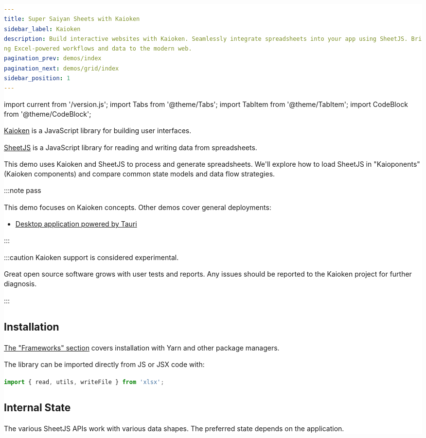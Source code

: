 ```yaml
---
title: Super Saiyan Sheets with Kaioken
sidebar_label: Kaioken
description: Build interactive websites with Kaioken. Seamlessly integrate spreadsheets into your app using SheetJS. Bring Excel-powered workflows and data to the modern web.
pagination_prev: demos/index
pagination_next: demos/grid/index
sidebar_position: 1
---
```


import current from '/version.js';
import Tabs from '@theme/Tabs';
import TabItem from '@theme/TabItem';
import CodeBlock from '@theme/CodeBlock';

[Kaioken](https://kaioken.dev/) is a JavaScript library for building user
interfaces.

[SheetJS](https://sheetjs.com) is a JavaScript library for reading and writing
data from spreadsheets.

This demo uses Kaioken and SheetJS to process and generate spreadsheets. We'll
explore how to load SheetJS in "Kaioponents" (Kaioken components) and compare
common state models and data flow strategies.

:::note pass

This demo focuses on Kaioken concepts. Other demos cover general deployments:

- [Desktop application powered by Tauri](/docs/demos/desktop/tauri)

:::

:::caution Kaioken support is considered experimental.

Great open source software grows with user tests and reports. Any issues should
be reported to the Kaioken project for further diagnosis.

:::

## Installation

[The "Frameworks" section](/docs/getting-started/installation/frameworks) covers
installation with Yarn and other package managers.

The library can be imported directly from JS or JSX code with:

```js
import { read, utils, writeFile } from 'xlsx';
```


## Internal State

The various SheetJS APIs work with various data shapes.  The preferred state
depends on the application.
